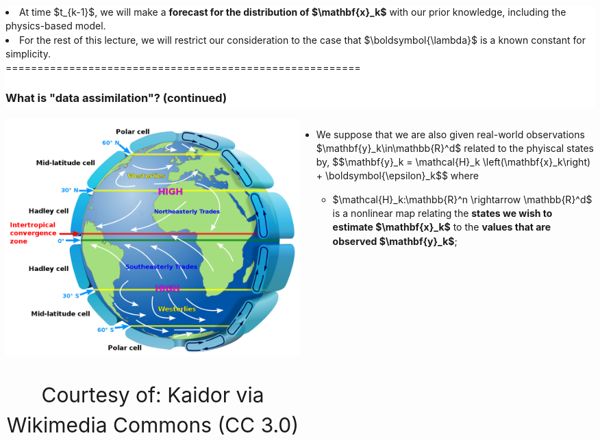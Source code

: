 </div>  
<div style="float:left; width:100%">
  <li>At time $t_{k-1}$, we will make a <b>forecast for the distribution of $\mathbf{x}_k$</b> with our prior knowledge, including the physics-based model.</li>  
  <li>For the rest of this lecture, we will restrict our consideration to the case that $\boldsymbol{\lambda}$ is a known constant for simplicity.</li>
</ul>
</div>  
  
========================================================

### What is "data assimilation"? (continued)

<div style="float:left; width:50%">
<img style="width:100%", src="global_circulation.png" alt="Image of global atmospheric circulation."/>
<p style="text-align:center;font-size:30px">Courtesy of: Kaidor via Wikimedia Commons (CC 3.0)</p>
</div>
<div style="float:left;width:50%">
<ul>
  <li>We suppose that we are also given real-world observations $\mathbf{y}_k\in\mathbb{R}^d$ related to the phyiscal states by,
  $$\mathbf{y}_k = \mathcal{H}_k \left(\mathbf{x}_k\right) + \boldsymbol{\epsilon}_k$$
  where</li>
  <ul>
    <li>$\mathcal{H}_k:\mathbb{R}^n \rightarrow \mathbb{R}^d$ is a nonlinear map relating the <b>states we wish to estimate $\mathbf{x}_k$</b> to the <strong>values that are observed $\mathbf{y}_k$</strong>;</li>
    <ul>